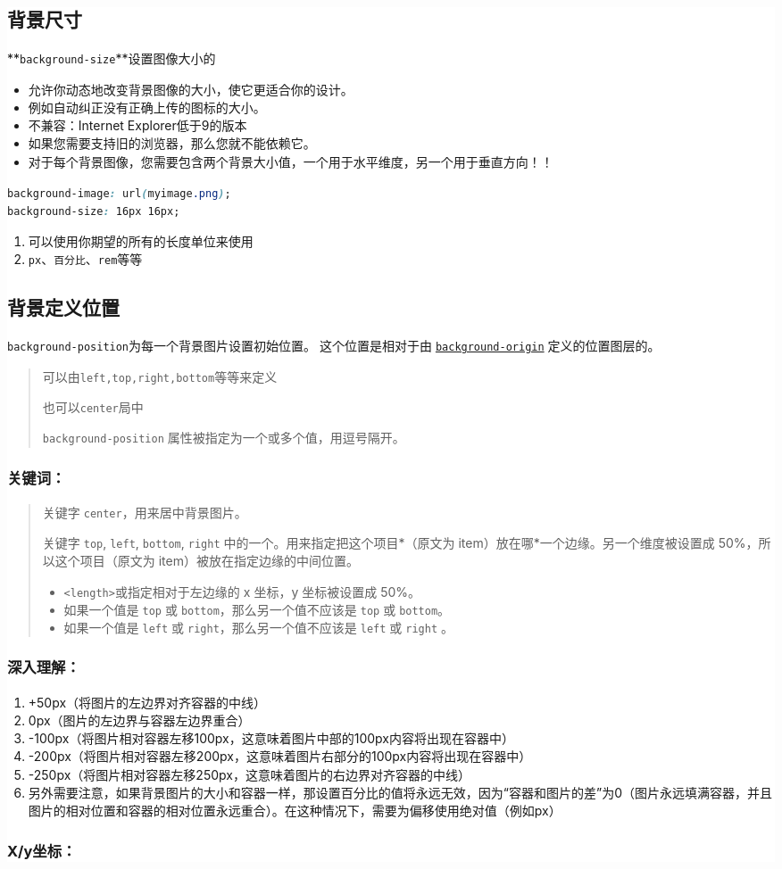 

## 背景尺寸

**`background-size`**设置图像大小的

- 允许你动态地改变背景图像的大小，使它更适合你的设计。
- 例如自动纠正没有正确上传的图标的大小。
- 不兼容：Internet Explorer低于9的版本
- 如果您需要支持旧的浏览器，那么您就不能依赖它。
- 对于每个背景图像，您需要包含两个背景大小值，一个用于水平维度，另一个用于垂直方向！！

```css
background-image: url(myimage.png);
background-size: 16px 16px;
```

1. 可以使用你期望的所有的长度单位来使用
2. `px`、`百分比`、`rem`等等

## 背景定义位置

`background-position`为每一个背景图片设置初始位置。 这个位置是相对于由 [`background-origin`](https://developer.mozilla.org/zh-CN/docs/Web/CSS/background-origin) 定义的位置图层的。

> 可以由`left,top,right,bottom`等等来定义
>
> 也可以`center`局中
>
> `background-position` 属性被指定为一个或多个值，用逗号隔开。

### 关键词：

> 关键字 `center`，用来居中背景图片。
>
> 关键字 `top`, `left`, `bottom`, `right` 中的一个。用来指定把这个项目*（原文为 item）放在哪*一个边缘。另一个维度被设置成 50%，所以这个项目（原文为 item）被放在指定边缘的中间位置。
>
> - `<length>`或<percentage>指定相对于左边缘的 x 坐标，y 坐标被设置成 50%。
> - 如果一个值是  `top` 或  `bottom`，那么另一个值不应该是 `top` 或 `bottom`。
> - 如果一个值是  `left` 或   `right`，那么另一个值不应该是 `left` 或 `right` 。

### 深入理解：

1. +50px（将图片的左边界对齐容器的中线）
2. 0px（图片的左边界与容器左边界重合）
3. -100px（将图片相对容器左移100px，这意味着图片中部的100px内容将出现在容器中）
4. -200px（将图片相对容器左移200px，这意味着图片右部分的100px内容将出现在容器中）
5. -250px（将图片相对容器左移250px，这意味着图片的右边界对齐容器的中线）
6.   另外需要注意，如果背景图片的大小和容器一样，那设置百分比的值将永远无效，因为“容器和图片的差”为0（图片永远填满容器，并且图片的相对位置和容器的相对位置永远重合）。在这种情况下，需要为偏移使用绝对值（例如px）

### X/y坐标：
